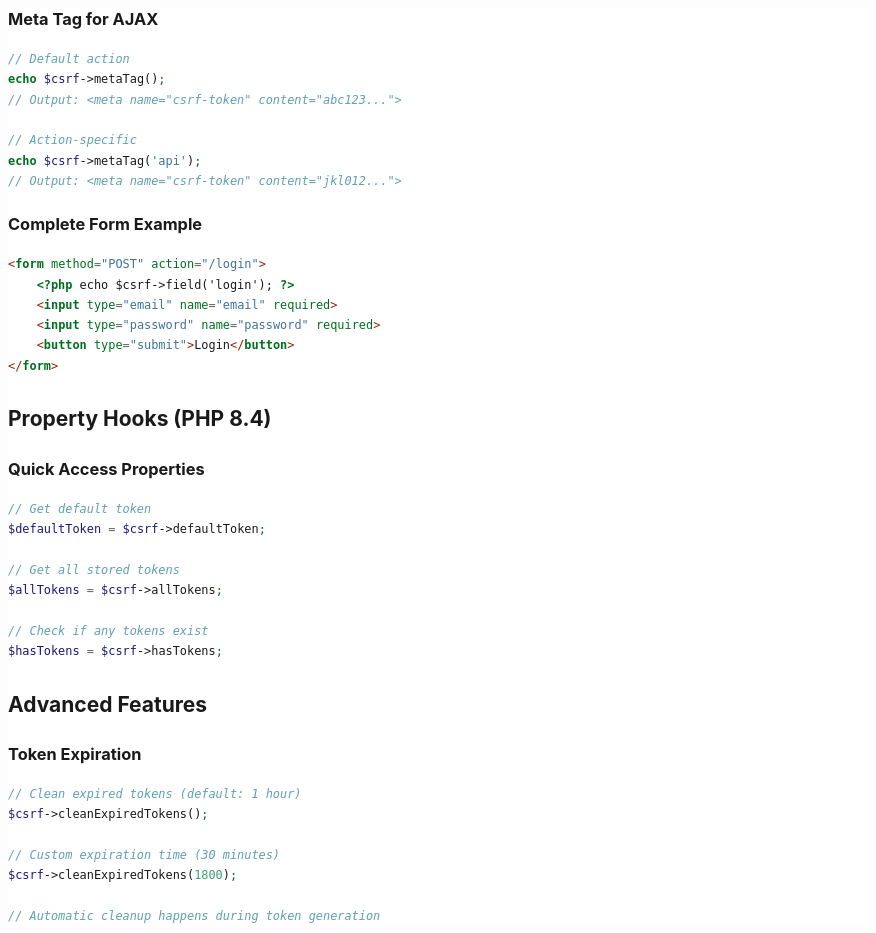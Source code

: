 ### Meta Tag for AJAX

```php
// Default action
echo $csrf->metaTag();
// Output: <meta name="csrf-token" content="abc123...">

// Action-specific
echo $csrf->metaTag('api');
// Output: <meta name="csrf-token" content="jkl012...">
```

### Complete Form Example

```html
<form method="POST" action="/login">
    <?php echo $csrf->field('login'); ?>
    <input type="email" name="email" required>
    <input type="password" name="password" required>
    <button type="submit">Login</button>
</form>
```

## Property Hooks (PHP 8.4)

### Quick Access Properties

```php
// Get default token
$defaultToken = $csrf->defaultToken;

// Get all stored tokens
$allTokens = $csrf->allTokens;

// Check if any tokens exist
$hasTokens = $csrf->hasTokens;
```

## Advanced Features

### Token Expiration

```php
// Clean expired tokens (default: 1 hour)
$csrf->cleanExpiredTokens();

// Custom expiration time (30 minutes)
$csrf->cleanExpiredTokens(1800);

// Automatic cleanup happens during token generation
```
